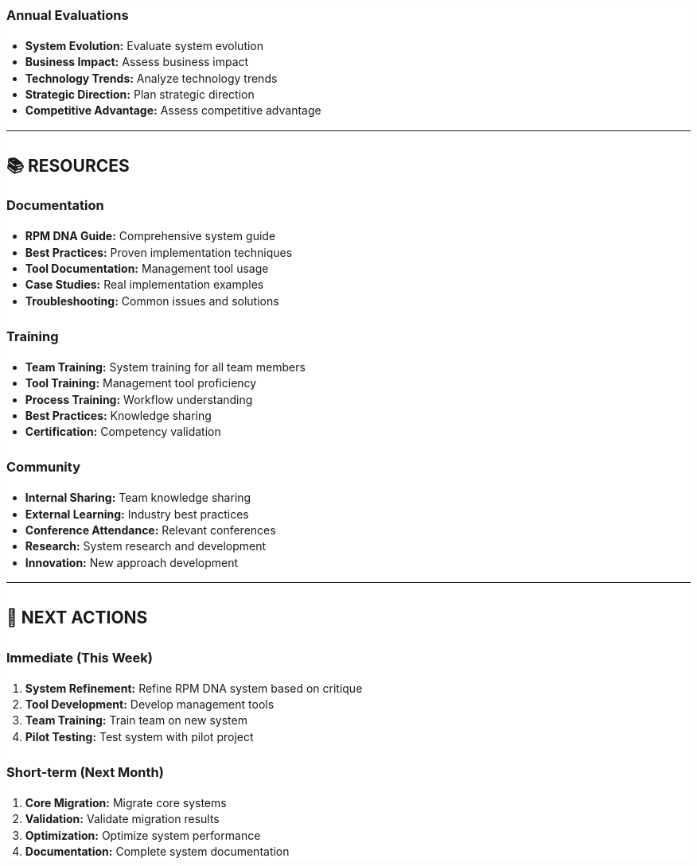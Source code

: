 ### Annual Evaluations

- **System Evolution:** Evaluate system evolution
- **Business Impact:** Assess business impact
- **Technology Trends:** Analyze technology trends
- **Strategic Direction:** Plan strategic direction
- **Competitive Advantage:** Assess competitive advantage

---

## 📚 RESOURCES

### Documentation

- **RPM DNA Guide:** Comprehensive system guide
- **Best Practices:** Proven implementation techniques
- **Tool Documentation:** Management tool usage
- **Case Studies:** Real implementation examples
- **Troubleshooting:** Common issues and solutions

### Training

- **Team Training:** System training for all team members
- **Tool Training:** Management tool proficiency
- **Process Training:** Workflow understanding
- **Best Practices:** Knowledge sharing
- **Certification:** Competency validation

### Community

- **Internal Sharing:** Team knowledge sharing
- **External Learning:** Industry best practices
- **Conference Attendance:** Relevant conferences
- **Research:** System research and development
- **Innovation:** New approach development

---

## 🎯 NEXT ACTIONS

### Immediate (This Week)

1. **System Refinement:** Refine RPM DNA system based on critique
2. **Tool Development:** Develop management tools
3. **Team Training:** Train team on new system
4. **Pilot Testing:** Test system with pilot project

### Short-term (Next Month)

1. **Core Migration:** Migrate core systems
2. **Validation:** Validate migration results
3. **Optimization:** Optimize system performance
4. **Documentation:** Complete system documentation
